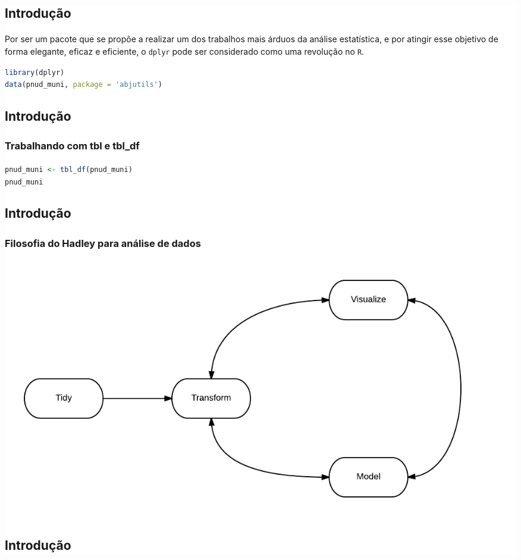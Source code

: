 ## Introdução

Por ser um pacote que se propõe a realizar um dos trabalhos mais árduos da análise estatística,
e por atingir esse objetivo de forma elegante, eficaz e eficiente, o `dplyr` pode ser considerado 
como uma revolução no `R`.


```r
library(dplyr)
data(pnud_muni, package = 'abjutils')
```

## Introdução

### Trabalhando com tbl e tbl_df


```r
pnud_muni <- tbl_df(pnud_muni)
pnud_muni
```

## Introdução

### Filosofia do Hadley para análise de dados

<img src="figure/hadley_view.png" style="width: 800px;"/>

## Introdução
